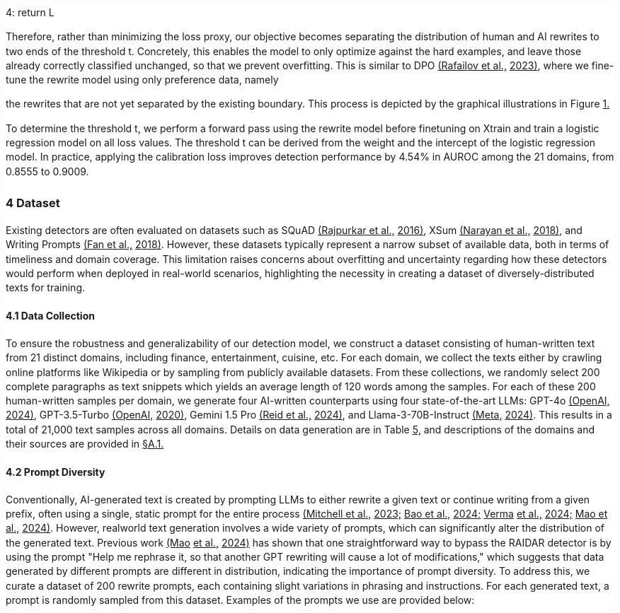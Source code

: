 4: return L

Therefore, rather than minimizing the loss proxy, our objective becomes separating the distribution of human and AI rewrites to two ends of the threshold t. Concretely, this enables the model to only optimize against the hard examples, and leave those already correctly classified unchanged, so that we prevent overfitting. This is similar to DPO [\(Rafailov et al.,](#page-9-11) [2023\)](#page-9-11), where we fine-tune the rewrite model using only preference data, namely

the rewrites that are not yet separated by the existing boundary. This process is depicted by the graphical illustrations in Figure [1.](#page-0-0)

To determine the threshold t, we perform a forward pass using the rewrite model before finetuning on Xtrain and train a logistic regression model on all loss values. The threshold t can be derived from the weight and the intercept of the logistic regression model. In practice, applying the calibration loss improves detection performance by 4.54% in AUROC among the 21 domains, from 0.8555 to 0.9009.

### 4 Dataset

Existing detectors are often evaluated on datasets such as SQuAD [\(Rajpurkar et al.,](#page-9-12) [2016\)](#page-9-12), XSum [\(Narayan et al.,](#page-9-13) [2018\)](#page-9-13), and Writing Prompts [\(Fan et al.,](#page-8-10) [2018\)](#page-8-10). However, these datasets typically represent a narrow subset of available data, both in terms of timeliness and domain coverage. This limitation raises concerns about overfitting and uncertainty regarding how these detectors would perform when deployed in real-world scenarios, highlighting the necessity in creating a dataset of diversely-distributed texts for training.

#### 4.1 Data Collection

To ensure the robustness and generalizability of our detection model, we construct a dataset consisting of human-written text from 21 distinct domains, including finance, entertainment, cuisine, etc. For each domain, we collect the texts either by crawling online platforms like Wikipedia or by sampling from publicly available datasets. From these collections, we randomly select 200 complete paragraphs as text snippets which yields an average length of 120 words among the samples. For each of these 200 human-written samples per domain, we generate four AI-written counterparts using four state-of-the-art LLMs: GPT-4o [\(Ope](#page-9-14)[nAI,](#page-9-14) [2024\)](#page-9-14), GPT-3.5-Turbo [\(OpenAI,](#page-9-1) [2020\)](#page-9-1), Gemini 1.5 Pro [\(Reid et al.,](#page-9-15) [2024\)](#page-9-15), and Llama-3-70B-Instruct [\(Meta,](#page-9-16) [2024\)](#page-9-16). This results in a total of 21,000 text samples across all domains. Details on data generation are in Table [5,](#page-7-0) and descriptions of the domains and their sources are provided in [§A.1.](#page-11-1)

#### 4.2 Prompt Diversity

Conventionally, AI-generated text is created by prompting LLMs to either rewrite a given text or continue writing from a given prefix, often using a single, static prompt for the entire process [\(Mitchell et al.,](#page-9-7) [2023;](#page-9-7) [Bao et al.,](#page-8-6) [2024;](#page-8-6) [Verma](#page-10-5) [et al.,](#page-10-5) [2024;](#page-10-5) [Mao et al.,](#page-9-8) [2024\)](#page-9-8). However, realworld text generation involves a wide variety of prompts, which can significantly alter the distribution of the generated text. Previous work [\(Mao](#page-9-8) [et al.,](#page-9-8) [2024\)](#page-9-8) has shown that one straightforward way to bypass the RAIDAR detector is by using the prompt "Help me rephrase it, so that another GPT rewriting will cause a lot of modifications," which suggests that data generated by different prompts are different in distribution, indicating the importance of prompt diversity. To address this, we curate a dataset of 200 rewrite prompts, each containing slight variations in phrasing and instructions. For each generated text, a prompt is randomly sampled from this dataset. Examples of the prompts we use are provided below:
